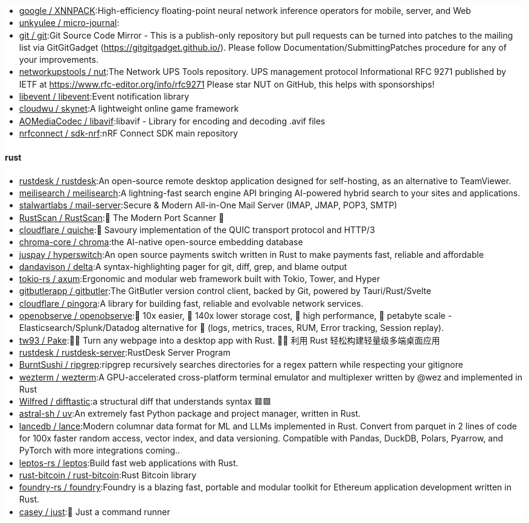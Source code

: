 * [google / XNNPACK](https://github.com/google/XNNPACK):High-efficiency floating-point neural network inference operators for mobile, server, and Web
* [unkyulee / micro-journal](https://github.com/unkyulee/micro-journal):
* [git / git](https://github.com/git/git):Git Source Code Mirror - This is a publish-only repository but pull requests can be turned into patches to the mailing list via GitGitGadget (https://gitgitgadget.github.io/). Please follow Documentation/SubmittingPatches procedure for any of your improvements.
* [networkupstools / nut](https://github.com/networkupstools/nut):The Network UPS Tools repository. UPS management protocol Informational RFC 9271 published by IETF at https://www.rfc-editor.org/info/rfc9271 Please star NUT on GitHub, this helps with sponsorships!
* [libevent / libevent](https://github.com/libevent/libevent):Event notification library
* [cloudwu / skynet](https://github.com/cloudwu/skynet):A lightweight online game framework
* [AOMediaCodec / libavif](https://github.com/AOMediaCodec/libavif):libavif - Library for encoding and decoding .avif files
* [nrfconnect / sdk-nrf](https://github.com/nrfconnect/sdk-nrf):nRF Connect SDK main repository

#### rust
* [rustdesk / rustdesk](https://github.com/rustdesk/rustdesk):An open-source remote desktop application designed for self-hosting, as an alternative to TeamViewer.
* [meilisearch / meilisearch](https://github.com/meilisearch/meilisearch):A lightning-fast search engine API bringing AI-powered hybrid search to your sites and applications.
* [stalwartlabs / mail-server](https://github.com/stalwartlabs/mail-server):Secure & Modern All-in-One Mail Server (IMAP, JMAP, POP3, SMTP)
* [RustScan / RustScan](https://github.com/RustScan/RustScan):🤖 The Modern Port Scanner 🤖
* [cloudflare / quiche](https://github.com/cloudflare/quiche):🥧 Savoury implementation of the QUIC transport protocol and HTTP/3
* [chroma-core / chroma](https://github.com/chroma-core/chroma):the AI-native open-source embedding database
* [juspay / hyperswitch](https://github.com/juspay/hyperswitch):An open source payments switch written in Rust to make payments fast, reliable and affordable
* [dandavison / delta](https://github.com/dandavison/delta):A syntax-highlighting pager for git, diff, grep, and blame output
* [tokio-rs / axum](https://github.com/tokio-rs/axum):Ergonomic and modular web framework built with Tokio, Tower, and Hyper
* [gitbutlerapp / gitbutler](https://github.com/gitbutlerapp/gitbutler):The GitButler version control client, backed by Git, powered by Tauri/Rust/Svelte
* [cloudflare / pingora](https://github.com/cloudflare/pingora):A library for building fast, reliable and evolvable network services.
* [openobserve / openobserve](https://github.com/openobserve/openobserve):🚀 10x easier, 🚀 140x lower storage cost, 🚀 high performance, 🚀 petabyte scale - Elasticsearch/Splunk/Datadog alternative for 🚀 (logs, metrics, traces, RUM, Error tracking, Session replay).
* [tw93 / Pake](https://github.com/tw93/Pake):🤱🏻 Turn any webpage into a desktop app with Rust. 🤱🏻 利用 Rust 轻松构建轻量级多端桌面应用
* [rustdesk / rustdesk-server](https://github.com/rustdesk/rustdesk-server):RustDesk Server Program
* [BurntSushi / ripgrep](https://github.com/BurntSushi/ripgrep):ripgrep recursively searches directories for a regex pattern while respecting your gitignore
* [wezterm / wezterm](https://github.com/wezterm/wezterm):A GPU-accelerated cross-platform terminal emulator and multiplexer written by @wez and implemented in Rust
* [Wilfred / difftastic](https://github.com/Wilfred/difftastic):a structural diff that understands syntax 🟥🟩
* [astral-sh / uv](https://github.com/astral-sh/uv):An extremely fast Python package and project manager, written in Rust.
* [lancedb / lance](https://github.com/lancedb/lance):Modern columnar data format for ML and LLMs implemented in Rust. Convert from parquet in 2 lines of code for 100x faster random access, vector index, and data versioning. Compatible with Pandas, DuckDB, Polars, Pyarrow, and PyTorch with more integrations coming..
* [leptos-rs / leptos](https://github.com/leptos-rs/leptos):Build fast web applications with Rust.
* [rust-bitcoin / rust-bitcoin](https://github.com/rust-bitcoin/rust-bitcoin):Rust Bitcoin library
* [foundry-rs / foundry](https://github.com/foundry-rs/foundry):Foundry is a blazing fast, portable and modular toolkit for Ethereum application development written in Rust.
* [casey / just](https://github.com/casey/just):🤖 Just a command runner
